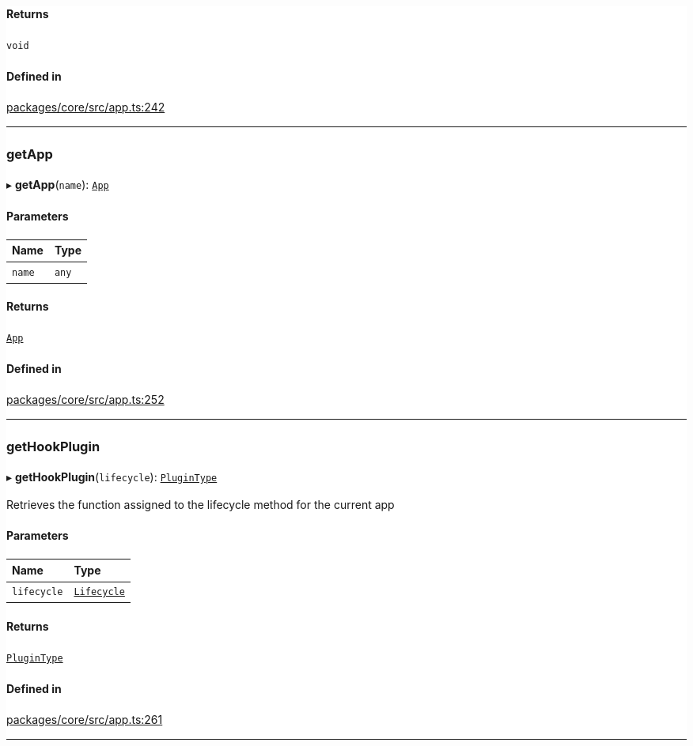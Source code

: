 #### Returns

`void`

#### Defined in

[packages/core/src/app.ts:242](https://github.com/kapydev/ezbackend/blob/15c3f57/packages/core/src/app.ts#L242)

___

### getApp

▸ **getApp**(`name`): [`App`](_ezbackend_core.App)

#### Parameters

| Name | Type |
| :------ | :------ |
| `name` | `any` |

#### Returns

[`App`](_ezbackend_core.App)

#### Defined in

[packages/core/src/app.ts:252](https://github.com/kapydev/ezbackend/blob/15c3f57/packages/core/src/app.ts#L252)

___

### getHookPlugin

▸ **getHookPlugin**(`lifecycle`): [`PluginType`](../modules/_ezbackend_core#plugintype)

Retrieves the function assigned to the lifecycle method for the current app

#### Parameters

| Name | Type |
| :------ | :------ |
| `lifecycle` | [`Lifecycle`](../modules/_ezbackend_core#lifecycle) |

#### Returns

[`PluginType`](../modules/_ezbackend_core#plugintype)

#### Defined in

[packages/core/src/app.ts:261](https://github.com/kapydev/ezbackend/blob/15c3f57/packages/core/src/app.ts#L261)

___
